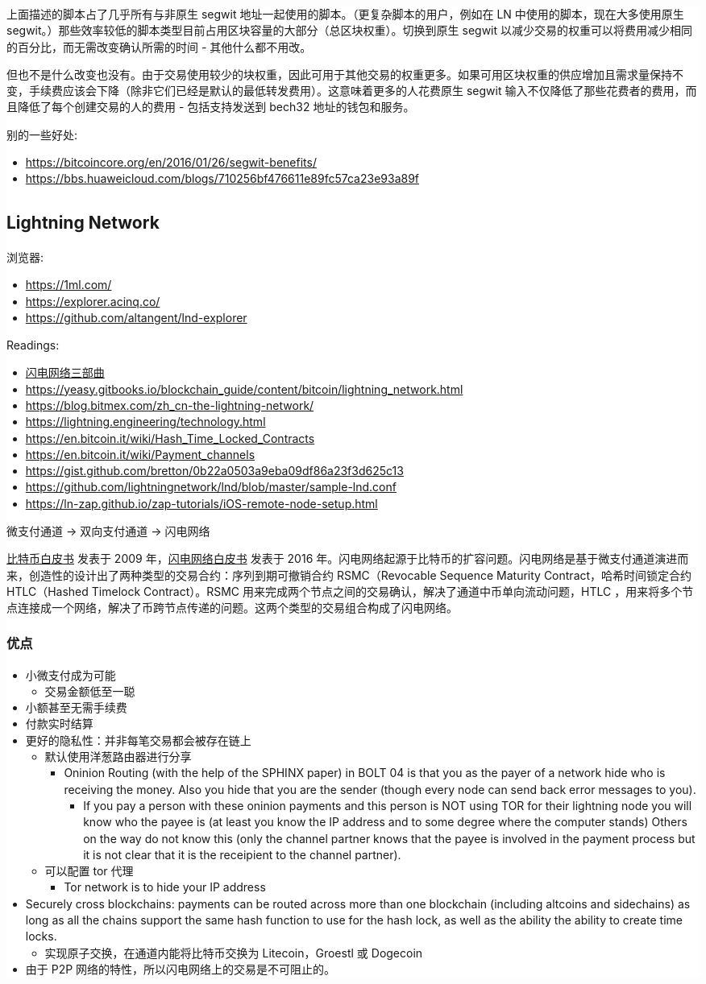 上面描述的脚本占了几乎所有与非原生 segwit 地址一起使用的脚本。（更复杂脚本的用户，例如在 LN 中使用的脚本，现在大多使用原生 segwit。）那些效率较低的脚本类型目前占用区块容量的大部分（总区块权重）。切换到原生 segwit 以减少交易的权重可以将费用减少相同的百分比，而无需改变确认所需的时间 - 其他什么都不用改。

但也不是什么改变也没有。由于交易使用较少的块权重，因此可用于其他交易的权重更多。如果可用区块权重的供应增加且需求量保持不变，手续费应该会下降（除非它们已经是默认的最低转发费用）。这意味着更多的人花费原生 segwit 输入不仅降低了那些花费者的费用，而且降低了每个创建交易的人的费用 - 包括支持发送到 bech32 地址的钱包和服务。


别的一些好处:

+ https://bitcoincore.org/en/2016/01/26/segwit-benefits/
+ https://bbs.huaweicloud.com/blogs/710256bf476611e89fc57ca23e93a89f

## Lightning Network

浏览器: 
+ https://1ml.com/
+ https://explorer.acinq.co/
+ https://github.com/altangent/lnd-explorer


Readings:

+ [闪电网络三部曲](https://bitcoinmagazine.com/articles/understanding-the-lightning-network-part-building-a-bidirectional-payment-channel-1464710791/)
+ https://yeasy.gitbooks.io/blockchain_guide/content/bitcoin/lightning_network.html
+ https://blog.bitmex.com/zh_cn-the-lightning-network/
+ https://lightning.engineering/technology.html
+ https://en.bitcoin.it/wiki/Hash_Time_Locked_Contracts
+ https://en.bitcoin.it/wiki/Payment_channels
+ https://gist.github.com/bretton/0b22a0503a9eba09df86a23f3d625c13
+ https://github.com/lightningnetwork/lnd/blob/master/sample-lnd.conf
+ https://ln-zap.github.io/zap-tutorials/iOS-remote-node-setup.html



 微支付通道 -> 双向支付通道 -> 闪电网络

[比特币白皮书](https://bitcoin.org/bitcoin.pdf) 发表于 2009 年，[闪电网络白皮书](https://lightning.network/lightning-network-paper.pdf) 发表于 2016 年。闪电网络起源于比特币的扩容问题。闪电网络是基于微支付通道演进而来，创造性的设计出了两种类型的交易合约：序列到期可撤销合约 RSMC（Revocable Sequence Maturity Contract，哈希时间锁定合约 HTLC（Hashed Timelock Contract）。RSMC 用来完成两个节点之间的交易确认，解决了通道中币单向流动问题，HTLC ，用来将多个节点连接成一个网络，解决了币跨节点传递的问题。这两个类型的交易组合构成了闪电网络。


### 优点
+ 小微支付成为可能
    * 交易金额低至一聪
+ 小额甚至无需手续费
+ 付款实时结算
+ 更好的隐私性：并非每笔交易都会被存在链上
    * 默认使用洋葱路由器进行分享
        - Oninion Routing (with the help of the SPHINX paper) in BOLT 04 is that you as the payer of a network hide who is receiving the money. Also you hide that you are the sender (though every node can send back error messages to you). 
            + If you pay a person with these oninion payments and this person is NOT using TOR for their lightning node you will know who the payee is (at least you know the IP address and to some degree where the computer stands) Others on the way do not know this (only the channel partner knows that the payee is involved in the payment process but it is not clear that it is the receipient to the channel partner).
    * 可以配置 tor 代理
        - Tor network is to hide your IP address
+ Securely cross blockchains: payments can be routed across more than one blockchain (including altcoins and sidechains) as long as all the chains support the same hash function to use for the hash lock, as well as the ability the ability to create time locks.
    * 实现原子交换，在通道内能将比特币交换为 Litecoin，Groestl 或 Dogecoin
+ 由于 P2P 网络的特性，所以闪电网络上的交易是不可阻止的。
